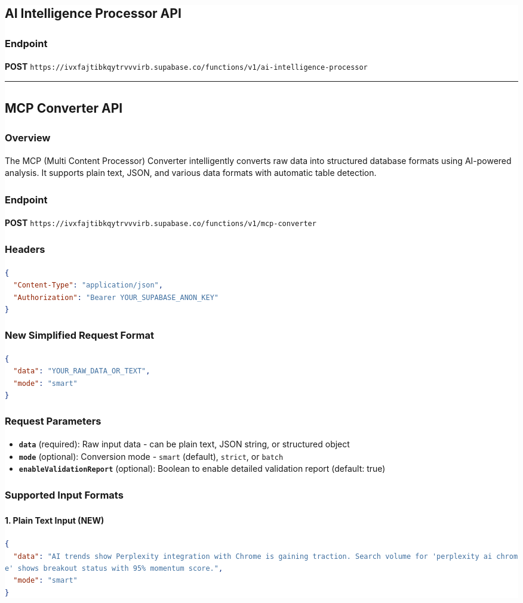 
## AI Intelligence Processor API

### Endpoint
**POST** `https://ivxfajtibkqytrvvvirb.supabase.co/functions/v1/ai-intelligence-processor`

---

## MCP Converter API

### Overview
The MCP (Multi Content Processor) Converter intelligently converts raw data into structured database formats using AI-powered analysis. It supports plain text, JSON, and various data formats with automatic table detection.

### Endpoint
**POST** `https://ivxfajtibkqytrvvvirb.supabase.co/functions/v1/mcp-converter`

### Headers
```json
{
  "Content-Type": "application/json",
  "Authorization": "Bearer YOUR_SUPABASE_ANON_KEY"
}
```

### New Simplified Request Format
```json
{
  "data": "YOUR_RAW_DATA_OR_TEXT",
  "mode": "smart"
}
```

### Request Parameters
- **`data`** (required): Raw input data - can be plain text, JSON string, or structured object
- **`mode`** (optional): Conversion mode - `smart` (default), `strict`, or `batch`
- **`enableValidationReport`** (optional): Boolean to enable detailed validation report (default: true)

### Supported Input Formats

#### 1. Plain Text Input (NEW)
```json
{
  "data": "AI trends show Perplexity integration with Chrome is gaining traction. Search volume for 'perplexity ai chrome' shows breakout status with 95% momentum score.",
  "mode": "smart"
}
```
